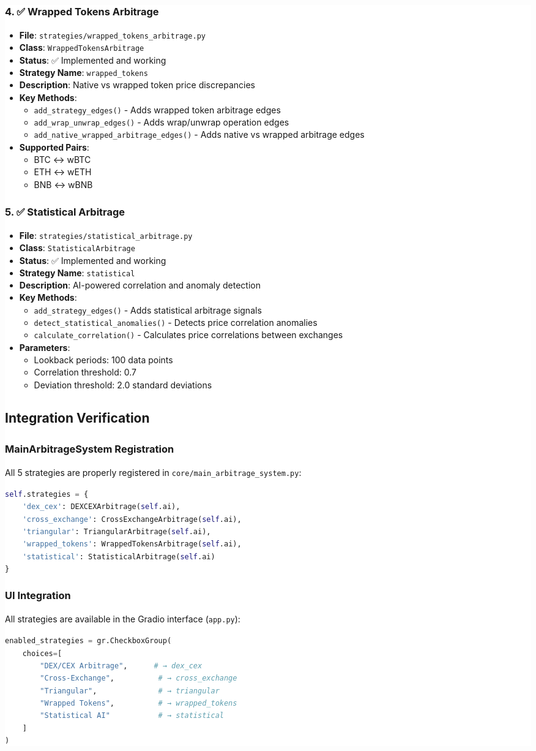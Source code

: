 ### 4. ✅ Wrapped Tokens Arbitrage
- **File**: `strategies/wrapped_tokens_arbitrage.py`
- **Class**: `WrappedTokensArbitrage`
- **Status**: ✅ Implemented and working
- **Strategy Name**: `wrapped_tokens`
- **Description**: Native vs wrapped token price discrepancies
- **Key Methods**:
  - `add_strategy_edges()` - Adds wrapped token arbitrage edges
  - `add_wrap_unwrap_edges()` - Adds wrap/unwrap operation edges
  - `add_native_wrapped_arbitrage_edges()` - Adds native vs wrapped arbitrage edges
- **Supported Pairs**: 
  - BTC ↔ wBTC
  - ETH ↔ wETH
  - BNB ↔ wBNB

### 5. ✅ Statistical Arbitrage
- **File**: `strategies/statistical_arbitrage.py`
- **Class**: `StatisticalArbitrage`
- **Status**: ✅ Implemented and working
- **Strategy Name**: `statistical`
- **Description**: AI-powered correlation and anomaly detection
- **Key Methods**:
  - `add_strategy_edges()` - Adds statistical arbitrage signals
  - `detect_statistical_anomalies()` - Detects price correlation anomalies
  - `calculate_correlation()` - Calculates price correlations between exchanges
- **Parameters**:
  - Lookback periods: 100 data points
  - Correlation threshold: 0.7
  - Deviation threshold: 2.0 standard deviations

## Integration Verification

### MainArbitrageSystem Registration
All 5 strategies are properly registered in `core/main_arbitrage_system.py`:

```python
self.strategies = {
    'dex_cex': DEXCEXArbitrage(self.ai),
    'cross_exchange': CrossExchangeArbitrage(self.ai),
    'triangular': TriangularArbitrage(self.ai),
    'wrapped_tokens': WrappedTokensArbitrage(self.ai),
    'statistical': StatisticalArbitrage(self.ai)
}
```

### UI Integration
All strategies are available in the Gradio interface (`app.py`):

```python
enabled_strategies = gr.CheckboxGroup(
    choices=[
        "DEX/CEX Arbitrage",      # → dex_cex
        "Cross-Exchange",          # → cross_exchange
        "Triangular",              # → triangular
        "Wrapped Tokens",          # → wrapped_tokens
        "Statistical AI"           # → statistical
    ]
)
```
